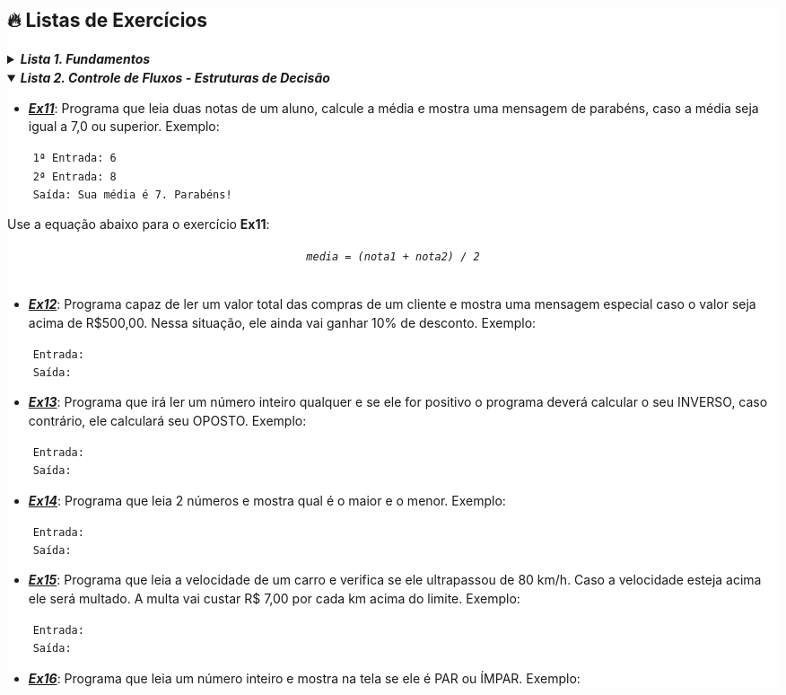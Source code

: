## 🔥 **Listas de Exercícios**

<details id="l1"><summary><strong><em>Lista 1. Fundamentos</em></strong></summary></details>

<details id="l2" open>
    <summary><strong><em>Lista 2. Controle de Fluxos - Estruturas de Decisão</em></strong></summary>

- **_[Ex11](lists/II/ex11.html)_**: Programa que leia duas notas de um aluno, calcule a média e mostra uma mensagem de parabéns, caso a média seja igual a 7,0 ou superior. Exemplo:

```
    1ª Entrada: 6
    2ª Entrada: 8
    Saída: Sua média é 7. Parabéns!
```

Use a equação abaixo para o exercício <strong>Ex11</strong>:

<div align="center">
<code><em>media = (nota1 + nota2) / 2</em></code>
</div>
</br>

- **_[Ex12](lists/II/ex12.html)_**: Programa capaz de ler um valor total das compras de um cliente e mostra uma mensagem especial caso o valor seja acima de R$500,00. Nessa situação, ele ainda vai ganhar 10% de desconto. Exemplo:

```
    Entrada:
    Saída:
```

- **_[Ex13](lists/II/ex13.html)_**: Programa que irá ler um número inteiro qualquer e se ele for positivo o programa deverá calcular o seu INVERSO, caso contrário, ele calculará seu OPOSTO. Exemplo:

```
    Entrada:
    Saída:
```

- **_[Ex14](lists/II/ex14.html)_**: Programa que leia 2 números e mostra qual é o maior e o menor. Exemplo:

```
    Entrada:
    Saída:
```

- **_[Ex15](lists/II/ex15.html)_**: Programa que leia a velocidade de um carro e verifica se ele ultrapassou de 80 km/h. Caso a velocidade esteja acima ele será multado. A multa vai custar R$ 7,00 por cada km acima do limite. Exemplo:

```
    Entrada:
    Saída:
```

- **_[Ex16](lists/II/ex16.html)_**: Programa que leia um número inteiro e mostra na tela se ele é PAR ou ÍMPAR. Exemplo:
